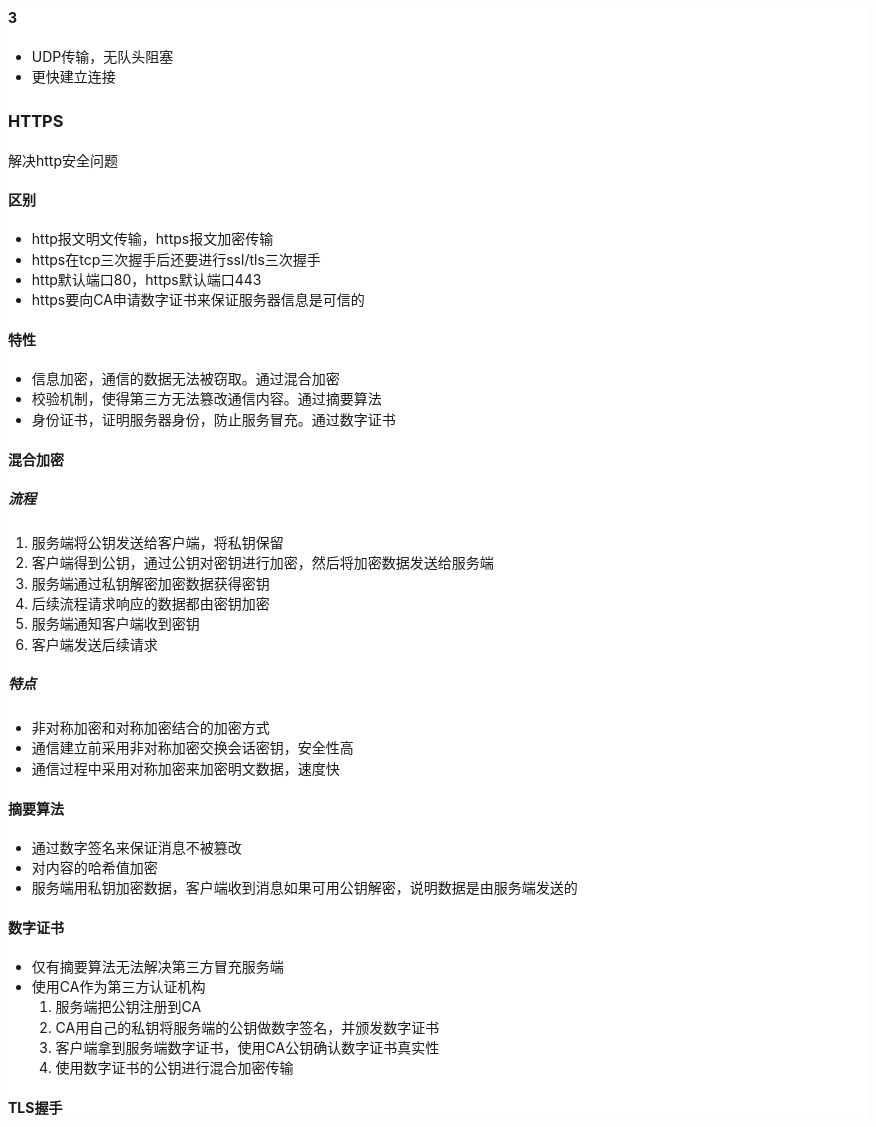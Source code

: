 #### 3

- UDP传输，无队头阻塞
- 更快建立连接

### HTTPS

解决http安全问题

#### 区别

- http报文明文传输，https报文加密传输
- https在tcp三次握手后还要进行ssl/tls三次握手
- http默认端口80，https默认端口443
- https要向CA申请数字证书来保证服务器信息是可信的

#### 特性

- 信息加密，通信的数据无法被窃取。通过混合加密
- 校验机制，使得第三方无法篡改通信内容。通过摘要算法
- 身份证书，证明服务器身份，防止服务冒充。通过数字证书

#### 混合加密

##### 流程

1. 服务端将公钥发送给客户端，将私钥保留
2. 客户端得到公钥，通过公钥对密钥进行加密，然后将加密数据发送给服务端
3. 服务端通过私钥解密加密数据获得密钥
4. 后续流程请求响应的数据都由密钥加密
5. 服务端通知客户端收到密钥
6. 客户端发送后续请求

##### 特点

- 非对称加密和对称加密结合的加密方式
- 通信建立前采用非对称加密交换会话密钥，安全性高
- 通信过程中采用对称加密来加密明文数据，速度快

#### 摘要算法

- 通过数字签名来保证消息不被篡改
- 对内容的哈希值加密
- 服务端用私钥加密数据，客户端收到消息如果可用公钥解密，说明数据是由服务端发送的

#### 数字证书

- 仅有摘要算法无法解决第三方冒充服务端
- 使用CA作为第三方认证机构
  1. 服务端把公钥注册到CA
  2. CA用自己的私钥将服务端的公钥做数字签名，并颁发数字证书
  3. 客户端拿到服务端数字证书，使用CA公钥确认数字证书真实性
  4. 使用数字证书的公钥进行混合加密传输

#### TLS握手
